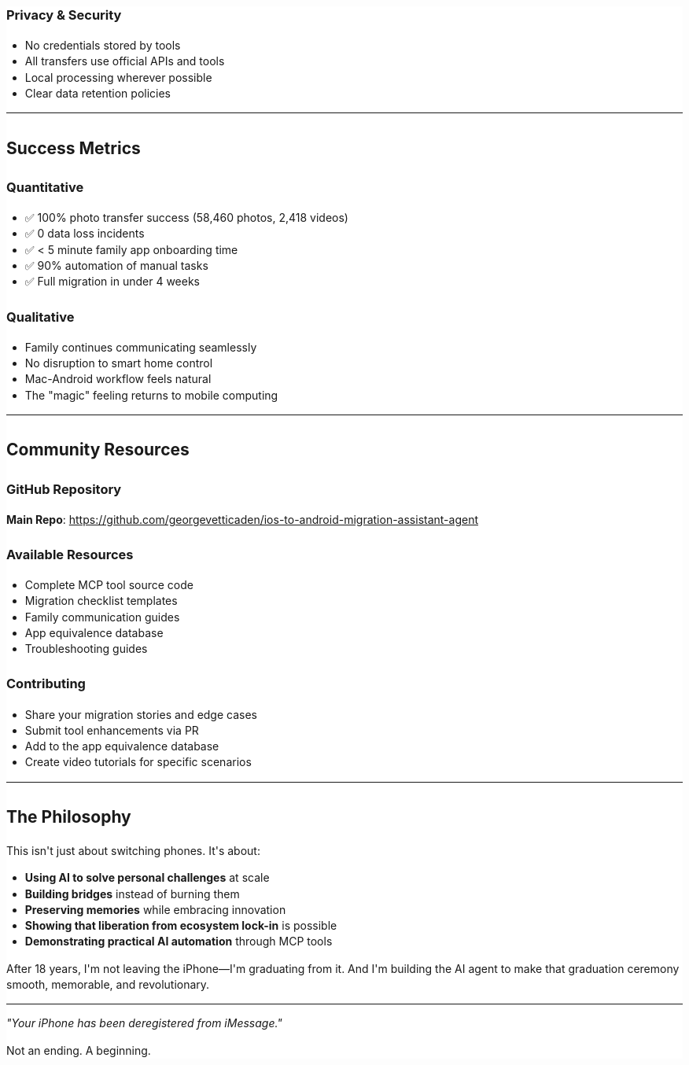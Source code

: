### Privacy & Security
- No credentials stored by tools
- All transfers use official APIs and tools
- Local processing wherever possible
- Clear data retention policies

---

## Success Metrics

### Quantitative
- ✅ 100% photo transfer success (58,460 photos, 2,418 videos)
- ✅ 0 data loss incidents
- ✅ < 5 minute family app onboarding time
- ✅ 90% automation of manual tasks
- ✅ Full migration in under 4 weeks

### Qualitative
- Family continues communicating seamlessly
- No disruption to smart home control
- Mac-Android workflow feels natural
- The "magic" feeling returns to mobile computing

---

## Community Resources

### GitHub Repository
**Main Repo**: https://github.com/georgevetticaden/ios-to-android-migration-assistant-agent

### Available Resources
- Complete MCP tool source code
- Migration checklist templates
- Family communication guides
- App equivalence database
- Troubleshooting guides

### Contributing
- Share your migration stories and edge cases
- Submit tool enhancements via PR
- Add to the app equivalence database
- Create video tutorials for specific scenarios

---

## The Philosophy

This isn't just about switching phones. It's about:
- **Using AI to solve personal challenges** at scale
- **Building bridges** instead of burning them
- **Preserving memories** while embracing innovation
- **Showing that liberation from ecosystem lock-in** is possible
- **Demonstrating practical AI automation** through MCP tools

After 18 years, I'm not leaving the iPhone—I'm graduating from it. And I'm building the AI agent to make that graduation ceremony smooth, memorable, and revolutionary.

---

*"Your iPhone has been deregistered from iMessage."*

Not an ending. A beginning.